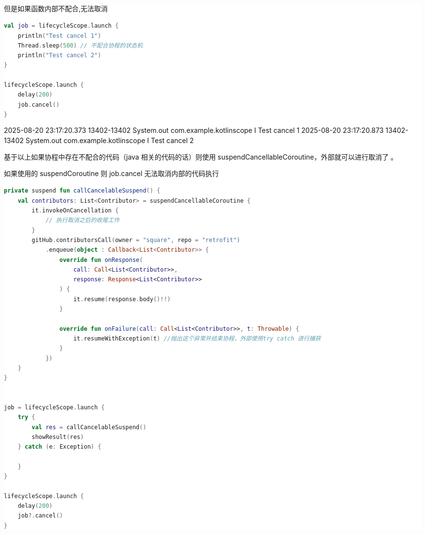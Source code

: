 但是如果函数内部不配合,无法取消

```kotlin
val job = lifecycleScope.launch {
    println("Test cancel 1")
    Thread.sleep(500) // 不配合协程的状态机
    println("Test cancel 2")
}

lifecycleScope.launch {
    delay(200)
    job.cancel()
}
```

2025-08-20 23:17:20.373 13402-13402 System.out              com.example.kotlinscope              I  Test cancel 1
2025-08-20 23:17:20.873 13402-13402 System.out              com.example.kotlinscope              I  Test cancel 2

基于以上如果协程中存在不配合的代码（java 相关的代码的话）则使用 suspendCancellableCoroutine，外部就可以进行取消了 。

如果使用的 suspendCoroutine 则 job.cancel 无法取消内部的代码执行

```kotlin
private suspend fun callCancelableSuspend() {
    val contributors: List<Contributor> = suspendCancellableCoroutine {
        it.invokeOnCancellation { 
            // 执行取消之后的收尾工作
        }
        gitHub.contributorsCall(owner = "square", repo = "retrofit")
            .enqueue(object : Callback<List<Contributor>> {
                override fun onResponse(
                    call: Call<List<Contributor>>,
                    response: Response<List<Contributor>>
                ) {
                    it.resume(response.body()!!)
                }

                override fun onFailure(call: Call<List<Contributor>>, t: Throwable) {
                    it.resumeWithException(t) //抛出这个异常并结束协程，外部使用try catch 进行捕获
                }
            })
    }
}


job = lifecycleScope.launch {
    try {
        val res = callCancelableSuspend()
        showResult(res)
    } catch (e: Exception) {

    }
}

lifecycleScope.launch {
    delay(200)
    job?.cancel()
}
```
